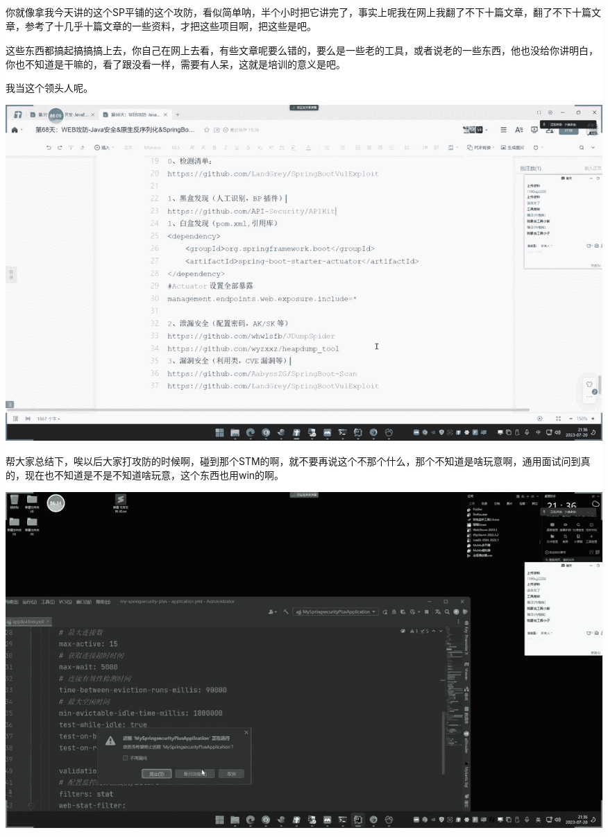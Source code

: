 你就像拿我今天讲的这个SP平铺的这个攻防，看似简单呐，半个小时把它讲完了，事实上呢我在网上我翻了不下十篇文章，翻了不下十篇文章，参考了十几乎十篇文章的一些资料，才把这些项目啊，把这些是吧。

这些东西都搞起搞搞搞上去，你自己在网上去看，有些文章呢要么错的，要么是一些老的工具，或者说老的一些东西，他也没给你讲明白，你也不知道是干嘛的，看了跟没看一样，需要有人呆，这就是培训的意义是吧。

我当这个领头人呢。

![](img/d530a3c126cf1e4ed71a17381936fe47_410.png)

帮大家总结下，唉以后大家打攻防的时候啊，碰到那个STM的啊，就不要再说这个不那个什么，那个不知道是啥玩意啊，通用面试问到真的，现在也不知道是不是不知道啥玩意，这个东西也用win的啊。



![](img/d530a3c126cf1e4ed71a17381936fe47_412.png)
